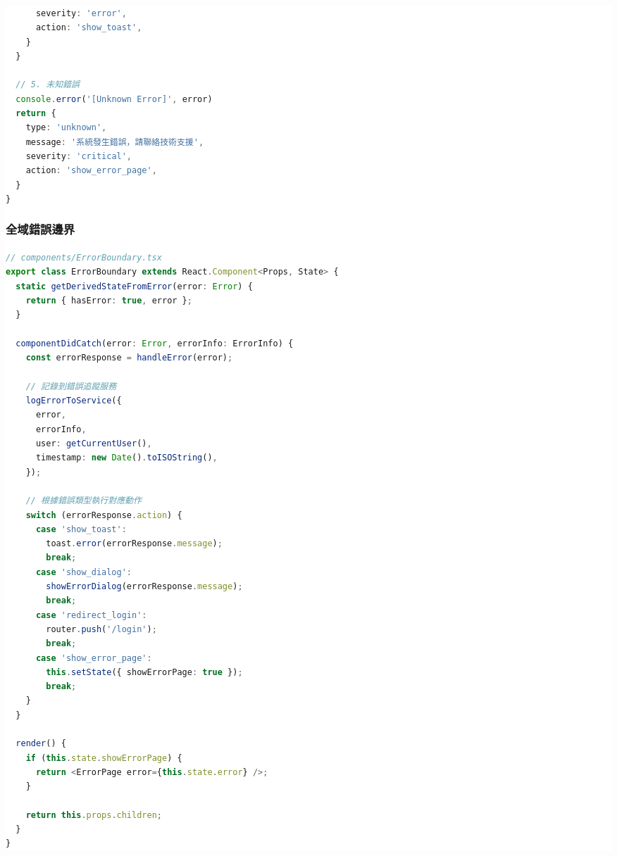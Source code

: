 ```typescript
      severity: 'error',
      action: 'show_toast',
    }
  }

  // 5. 未知錯誤
  console.error('[Unknown Error]', error)
  return {
    type: 'unknown',
    message: '系統發生錯誤，請聯絡技術支援',
    severity: 'critical',
    action: 'show_error_page',
  }
}
```

### 全域錯誤邊界

```typescript
// components/ErrorBoundary.tsx
export class ErrorBoundary extends React.Component<Props, State> {
  static getDerivedStateFromError(error: Error) {
    return { hasError: true, error };
  }

  componentDidCatch(error: Error, errorInfo: ErrorInfo) {
    const errorResponse = handleError(error);

    // 記錄到錯誤追蹤服務
    logErrorToService({
      error,
      errorInfo,
      user: getCurrentUser(),
      timestamp: new Date().toISOString(),
    });

    // 根據錯誤類型執行對應動作
    switch (errorResponse.action) {
      case 'show_toast':
        toast.error(errorResponse.message);
        break;
      case 'show_dialog':
        showErrorDialog(errorResponse.message);
        break;
      case 'redirect_login':
        router.push('/login');
        break;
      case 'show_error_page':
        this.setState({ showErrorPage: true });
        break;
    }
  }

  render() {
    if (this.state.showErrorPage) {
      return <ErrorPage error={this.state.error} />;
    }

    return this.props.children;
  }
}
```
